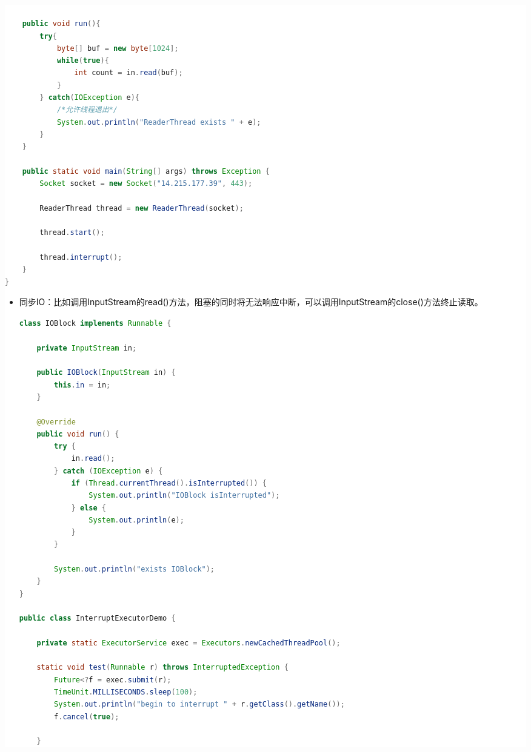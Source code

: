   ```java
  
      public void run(){
          try{
              byte[] buf = new byte[1024];
              while(true){
                  int count = in.read(buf);
              }
          } catch(IOException e){
              /*允许线程退出*/
              System.out.println("ReaderThread exists " + e);
          }
      }
  
      public static void main(String[] args) throws Exception {
          Socket socket = new Socket("14.215.177.39", 443);
  
          ReaderThread thread = new ReaderThread(socket);
  
          thread.start();
  
          thread.interrupt();
      }
  }
  ```

  

- 同步IO：比如调用InputStream的read()方法，阻塞的同时将无法响应中断，可以调用InputStream的close()方法终止读取。

  ```java
  class IOBlock implements Runnable {
  
      private InputStream in;
  
      public IOBlock(InputStream in) {
          this.in = in;
      }
  
      @Override
      public void run() {
          try {
              in.read();
          } catch (IOException e) {
              if (Thread.currentThread().isInterrupted()) {
                  System.out.println("IOBlock isInterrupted");
              } else {
                  System.out.println(e);
              }
          }
  
          System.out.println("exists IOBlock");
      }
  }
  
  public class InterruptExecutorDemo {
  
      private static ExecutorService exec = Executors.newCachedThreadPool();
  
      static void test(Runnable r) throws InterruptedException {
          Future<?f = exec.submit(r);
          TimeUnit.MILLISECONDS.sleep(100);
          System.out.println("begin to interrupt " + r.getClass().getName());
          f.cancel(true);
  
      }
  ```